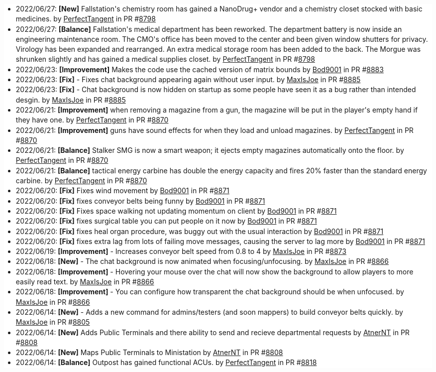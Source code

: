 * 2022/06/27: **[New]** Fallstation's chemistry room has gained a NanoDrug+ vendor and a chemistry closet stocked with basic medicines. by [PerfectTangent](https://github.com/PerfectTangent) in PR #[8798](https://github.com/unitystation/unitystation/pull/8798)
* 2022/06/27: **[Balance]** Fallstation's medical department has been reworked. The department battery is now inside an engineering maintenance room. The CMO's office has been moved to the center and been given window shutters for privacy. Virology has been expanded and rearranged. An extra medical storage room has been added to the back. The Morgue was shrunken slightly and has gained a medical supplies closet. by [PerfectTangent](https://github.com/PerfectTangent) in PR #[8798](https://github.com/unitystation/unitystation/pull/8798)
* 2022/06/23: **[Improvement]** Makes the code use the cached version of matrix bounds by [Bod9001](https://github.com/Bod9001) in PR #[8883](https://github.com/unitystation/unitystation/pull/8883)
* 2022/06/23: **[Fix]** - Fixes chat background appearing again without user input. by [MaxIsJoe](https://github.com/MaxIsJoe) in PR #[8885](https://github.com/unitystation/unitystation/pull/8885)
* 2022/06/23: **[Fix]** - Chat background is now hidden on startup as some people have seen it as a bug rather than intended desgin. by [MaxIsJoe](https://github.com/MaxIsJoe) in PR #[8885](https://github.com/unitystation/unitystation/pull/8885)
* 2022/06/21: **[Improvement]** when removing a magazine from a gun, the magazine will be put in the player's empty hand if they have one. by [PerfectTangent](https://github.com/PerfectTangent) in PR #[8870](https://github.com/unitystation/unitystation/pull/8870)
* 2022/06/21: **[Improvement]** guns have sound effects for when they load and unload magazines. by [PerfectTangent](https://github.com/PerfectTangent) in PR #[8870](https://github.com/unitystation/unitystation/pull/8870)
* 2022/06/21: **[Balance]** Stalker SMG is now a smart weapon; it ejects empty magazines automatically onto the floor. by [PerfectTangent](https://github.com/PerfectTangent) in PR #[8870](https://github.com/unitystation/unitystation/pull/8870)
* 2022/06/21: **[Balance]** tactical energy carbine has double the energy capacity and fires 20% faster than the standard energy carbine. by [PerfectTangent](https://github.com/PerfectTangent) in PR #[8870](https://github.com/unitystation/unitystation/pull/8870)
* 2022/06/20: **[Fix]** Fixes wind movement by [Bod9001](https://github.com/Bod9001) in PR #[8871](https://github.com/unitystation/unitystation/pull/8871)
* 2022/06/20: **[Fix]** fixes conveyor belts being funny by [Bod9001](https://github.com/Bod9001) in PR #[8871](https://github.com/unitystation/unitystation/pull/8871)
* 2022/06/20: **[Fix]** Fixes space walking not updating momentum on client by [Bod9001](https://github.com/Bod9001) in PR #[8871](https://github.com/unitystation/unitystation/pull/8871)
* 2022/06/20: **[Fix]** fixes surgical table  you can put people on it now by [Bod9001](https://github.com/Bod9001) in PR #[8871](https://github.com/unitystation/unitystation/pull/8871)
* 2022/06/20: **[Fix]** fixes  heal organ procedure, was buggy out with the usual interaction by [Bod9001](https://github.com/Bod9001) in PR #[8871](https://github.com/unitystation/unitystation/pull/8871)
* 2022/06/20: **[Fix]** fixes extra lag from lots of failing move messages, causing the server to lag more by [Bod9001](https://github.com/Bod9001) in PR #[8871](https://github.com/unitystation/unitystation/pull/8871)
* 2022/06/19: **[Improvement]** - Increases conveyor belt speed from 0.8 to 4 by [MaxIsJoe](https://github.com/MaxIsJoe) in PR #[8873](https://github.com/unitystation/unitystation/pull/8873)
* 2022/06/18: **[New]** - The chat background is now animated when focusing/unfocusing. by [MaxIsJoe](https://github.com/MaxIsJoe) in PR #[8866](https://github.com/unitystation/unitystation/pull/8866)
* 2022/06/18: **[Improvement]** - Hovering your mouse over the chat will now show the background to allow players to more easily read text. by [MaxIsJoe](https://github.com/MaxIsJoe) in PR #[8866](https://github.com/unitystation/unitystation/pull/8866)
* 2022/06/18: **[Improvement]** - You can configure how transparent the chat background should be when unfocused. by [MaxIsJoe](https://github.com/MaxIsJoe) in PR #[8866](https://github.com/unitystation/unitystation/pull/8866)
* 2022/06/14: **[New]** - Adds a new command for admins/testers (and soon mappers) to build conveyor belts quickly. by [MaxIsJoe](https://github.com/MaxIsJoe) in PR #[8805](https://github.com/unitystation/unitystation/pull/8805)
* 2022/06/14: **[New]** Adds Public Terminals and there ability to send and recieve departmental requests by [AtnerNT](https://github.com/AtnerNT) in PR #[8808](https://github.com/unitystation/unitystation/pull/8808)
* 2022/06/14: **[New]** Maps Public Terminals to Ministation by [AtnerNT](https://github.com/AtnerNT) in PR #[8808](https://github.com/unitystation/unitystation/pull/8808)
* 2022/06/14: **[Balance]** Outpost has gained functional ACUs. by [PerfectTangent](https://github.com/PerfectTangent) in PR #[8818](https://github.com/unitystation/unitystation/pull/8818)